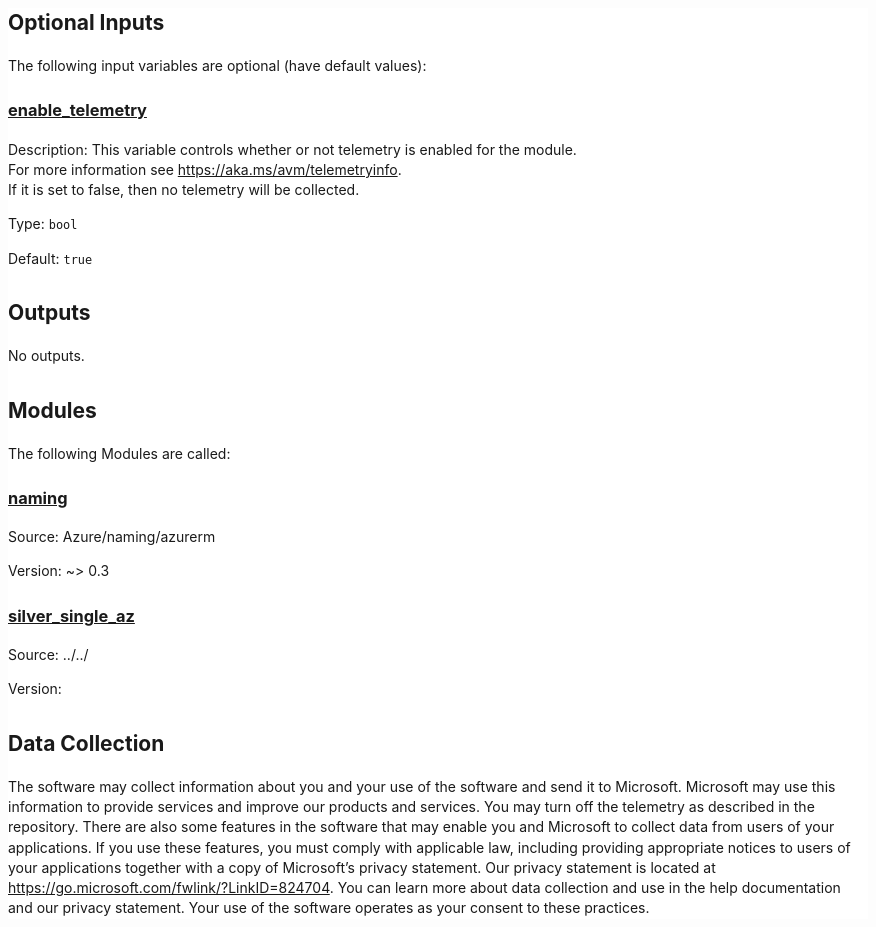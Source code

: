 ## Optional Inputs

The following input variables are optional (have default values):

### <a name="input_enable_telemetry"></a> [enable\_telemetry](#input\_enable\_telemetry)

Description: This variable controls whether or not telemetry is enabled for the module.  
For more information see <https://aka.ms/avm/telemetryinfo>.  
If it is set to false, then no telemetry will be collected.

Type: `bool`

Default: `true`

## Outputs

No outputs.

## Modules

The following Modules are called:

### <a name="module_naming"></a> [naming](#module\_naming)

Source: Azure/naming/azurerm

Version: ~> 0.3

### <a name="module_silver_single_az"></a> [silver\_single\_az](#module\_silver\_single\_az)

Source: ../../

Version:


## Data Collection

The software may collect information about you and your use of the software and send it to Microsoft. Microsoft may use this information to provide services and improve our products and services. You may turn off the telemetry as described in the repository. There are also some features in the software that may enable you and Microsoft to collect data from users of your applications. If you use these features, you must comply with applicable law, including providing appropriate notices to users of your applications together with a copy of Microsoft’s privacy statement. Our privacy statement is located at <https://go.microsoft.com/fwlink/?LinkID=824704>. You can learn more about data collection and use in the help documentation and our privacy statement. Your use of the software operates as your consent to these practices.
